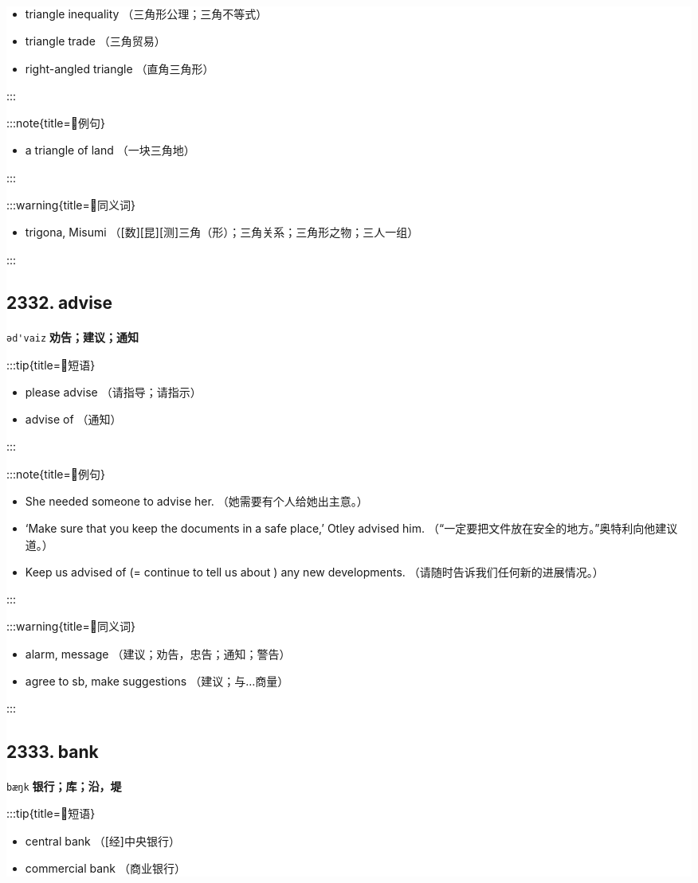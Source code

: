 - triangle inequality （三角形公理；三角不等式）

- triangle trade （三角贸易）

- right-angled triangle （直角三角形）

:::

:::note{title=🎤例句}

- a triangle of land （一块三角地）

:::

:::warning{title=🤔同义词}

- trigona, Misumi （[数][昆][测]三角（形）；三角关系；三角形之物；三人一组）

:::


## 2332. advise

`əd'vaiz`  **劝告；建议；通知**

:::tip{title=🤩短语}

- please advise （请指导；请指示）

- advise of （通知）

:::

:::note{title=🎤例句}

- She needed someone to advise her. （她需要有个人给她出主意。）

- ‘Make sure that you keep the documents in a safe place,’ Otley advised him. （“一定要把文件放在安全的地方。”奥特利向他建议道。）

- Keep us advised of (= continue to tell us about ) any new developments. （请随时告诉我们任何新的进展情况。）

:::

:::warning{title=🤔同义词}

- alarm, message （建议；劝告，忠告；通知；警告）

- agree to sb, make suggestions （建议；与…商量）

:::


## 2333. bank

`bæŋk`  **银行；库；沿，堤**

:::tip{title=🤩短语}

- central bank （[经]中央银行）

- commercial bank （商业银行）
